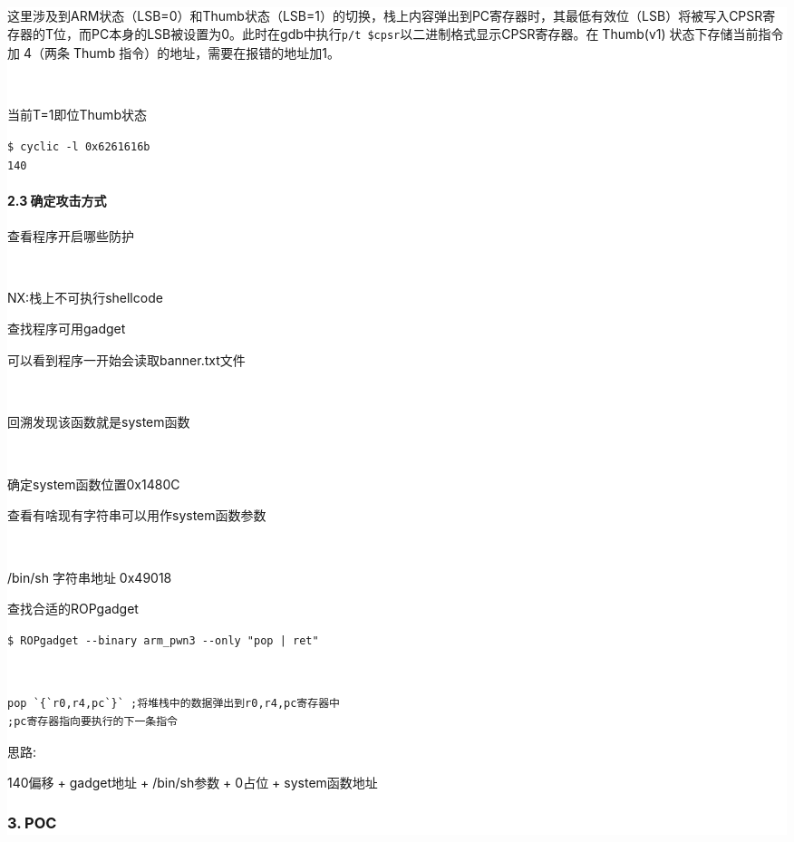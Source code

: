 这里涉及到ARM状态（LSB=0）和Thumb状态（LSB=1）的切换，栈上内容弹出到PC寄存器时，其最低有效位（LSB）将被写入CPSR寄存器的T位，而PC本身的LSB被设置为0。此时在gdb中执行`p/t $cpsr`以二进制格式显示CPSR寄存器。在 Thumb(v1) 状态下存储当前指令加 4（两条 Thumb 指令）的地址，需要在报错的地址加1。

[<img class="aligncenter" alt="" data-original="https://p5.ssl.qhimg.com/t012866332ec9293b5a.png">](https://p5.ssl.qhimg.com/t012866332ec9293b5a.png)

当前T=1即位Thumb状态

```
$ cyclic -l 0x6261616b
140
```

#### <a class="reference-link" name="2.3%20%E7%A1%AE%E5%AE%9A%E6%94%BB%E5%87%BB%E6%96%B9%E5%BC%8F"></a>2.3 确定攻击方式

查看程序开启哪些防护

[<img class="aligncenter" alt="" data-original="https://p5.ssl.qhimg.com/t0136dfed1bbfe07935.png">](https://p5.ssl.qhimg.com/t0136dfed1bbfe07935.png)

NX:栈上不可执行shellcode

查找程序可用gadget

可以看到程序一开始会读取banner.txt文件

[<img class="aligncenter" alt="" data-original="https://p3.ssl.qhimg.com/t014eaca1a1a28e5b48.png">](https://p3.ssl.qhimg.com/t014eaca1a1a28e5b48.png)

回溯发现该函数就是system函数

[<img class="aligncenter" alt="" data-original="https://p1.ssl.qhimg.com/t01e407188fc81970d8.png">](https://p1.ssl.qhimg.com/t01e407188fc81970d8.png)

确定system函数位置0x1480C

查看有啥现有字符串可以用作system函数参数

[<img class="aligncenter" alt="" data-original="https://p0.ssl.qhimg.com/t012bdd12d5998d6d94.png">](https://p0.ssl.qhimg.com/t012bdd12d5998d6d94.png)

/bin/sh 字符串地址 0x49018

查找合适的ROPgadget

```
$ ROPgadget --binary arm_pwn3 --only "pop | ret"
```

[<img class="aligncenter" alt="" data-original="https://p0.ssl.qhimg.com/t01edf783b5b548af67.png">](https://p0.ssl.qhimg.com/t01edf783b5b548af67.png)

```
pop `{`r0,r4,pc`}` ;将堆栈中的数据弹出到r0,r4,pc寄存器中
;pc寄存器指向要执行的下一条指令
```

思路:

140偏移 + gadget地址 + /bin/sh参数 + 0占位 + system函数地址

### <a class="reference-link" name="3.%20POC"></a>3. POC
